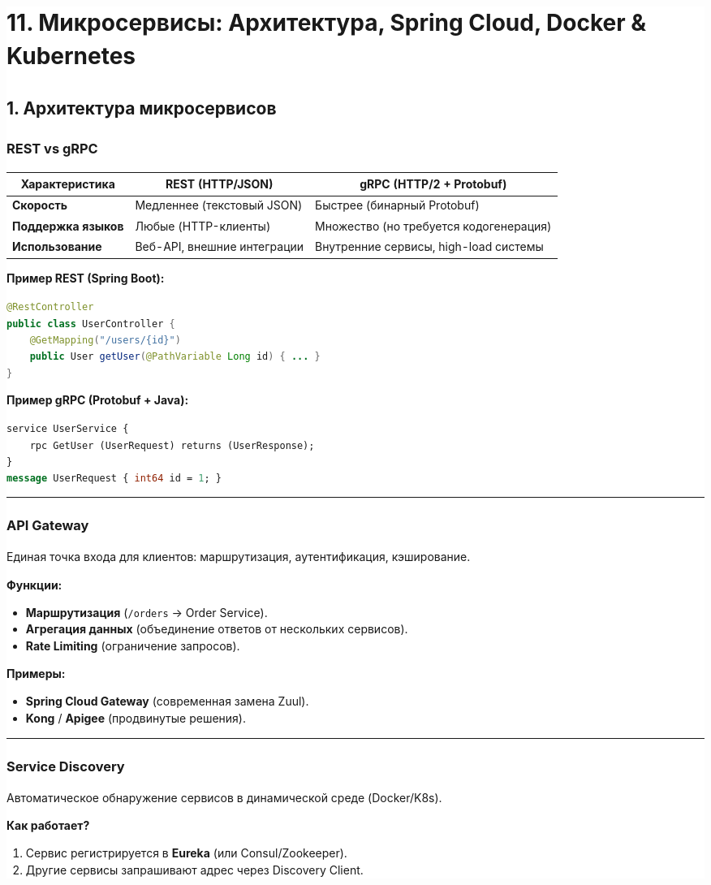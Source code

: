 # **11. Микросервисы: Архитектура, Spring Cloud, Docker & Kubernetes**

## **1. Архитектура микросервисов**  

### **REST vs gRPC**  
| Характеристика       | REST (HTTP/JSON)                          | gRPC (HTTP/2 + Protobuf)               |
|----------------------|------------------------------------------|----------------------------------------|
| **Скорость**         | Медленнее (текстовый JSON)              | Быстрее (бинарный Protobuf)            |
| **Поддержка языков** | Любые (HTTP-клиенты)                     | Множество (но требуется кодогенерация) |
| **Использование**    | Веб-API, внешние интеграции              | Внутренние сервисы, high-load системы  |

**Пример REST (Spring Boot):**
```java
@RestController
public class UserController {
    @GetMapping("/users/{id}")
    public User getUser(@PathVariable Long id) { ... }
}
```

**Пример gRPC (Protobuf + Java):**
```protobuf
service UserService {
    rpc GetUser (UserRequest) returns (UserResponse);
}
message UserRequest { int64 id = 1; }
```

---

### **API Gateway**  
Единая точка входа для клиентов: маршрутизация, аутентификация, кэширование.  

**Функции:**  
- **Маршрутизация** (`/orders` → Order Service).  
- **Агрегация данных** (объединение ответов от нескольких сервисов).  
- **Rate Limiting** (ограничение запросов).  

**Примеры:**  
- **Spring Cloud Gateway** (современная замена Zuul).  
- **Kong** / **Apigee** (продвинутые решения).  

---

### **Service Discovery**  
Автоматическое обнаружение сервисов в динамической среде (Docker/K8s).  

**Как работает?**  
1. Сервис регистрируется в **Eureka** (или Consul/Zookeeper).  
2. Другие сервисы запрашивают адрес через Discovery Client.  
